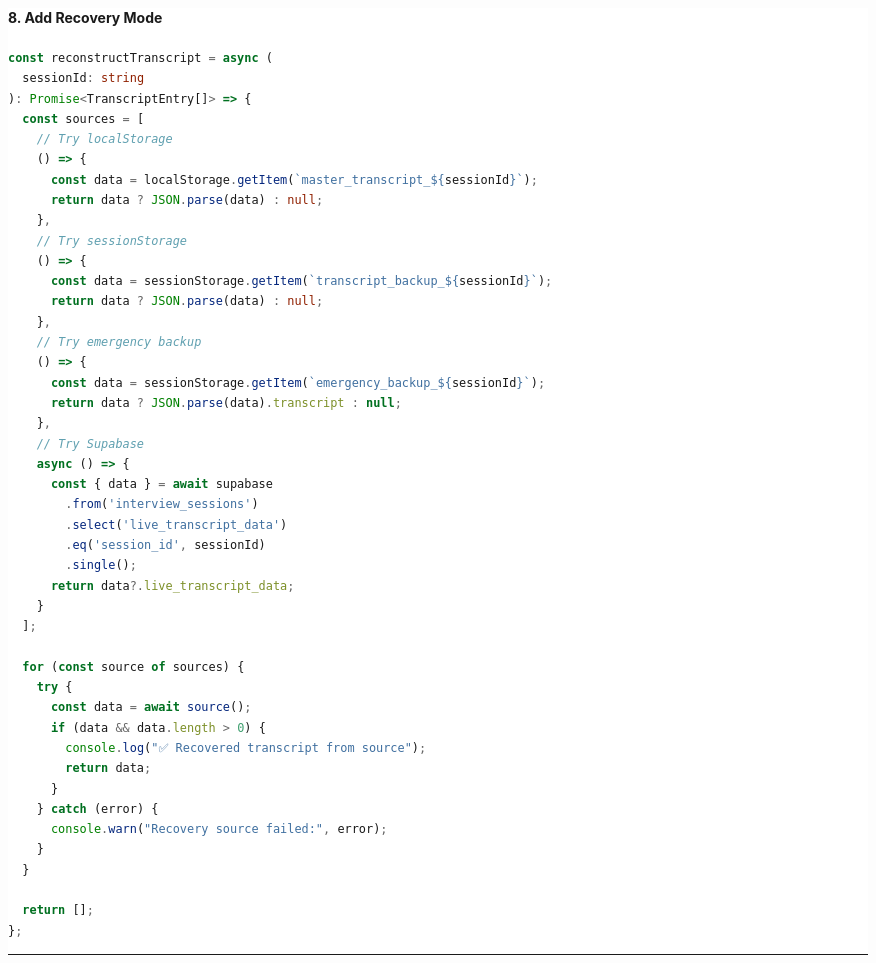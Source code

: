 ```typescript
```

#### 8. Add Recovery Mode
```typescript
const reconstructTranscript = async (
  sessionId: string
): Promise<TranscriptEntry[]> => {
  const sources = [
    // Try localStorage
    () => {
      const data = localStorage.getItem(`master_transcript_${sessionId}`);
      return data ? JSON.parse(data) : null;
    },
    // Try sessionStorage
    () => {
      const data = sessionStorage.getItem(`transcript_backup_${sessionId}`);
      return data ? JSON.parse(data) : null;
    },
    // Try emergency backup
    () => {
      const data = sessionStorage.getItem(`emergency_backup_${sessionId}`);
      return data ? JSON.parse(data).transcript : null;
    },
    // Try Supabase
    async () => {
      const { data } = await supabase
        .from('interview_sessions')
        .select('live_transcript_data')
        .eq('session_id', sessionId)
        .single();
      return data?.live_transcript_data;
    }
  ];
  
  for (const source of sources) {
    try {
      const data = await source();
      if (data && data.length > 0) {
        console.log("✅ Recovered transcript from source");
        return data;
      }
    } catch (error) {
      console.warn("Recovery source failed:", error);
    }
  }
  
  return [];
};
```

---
